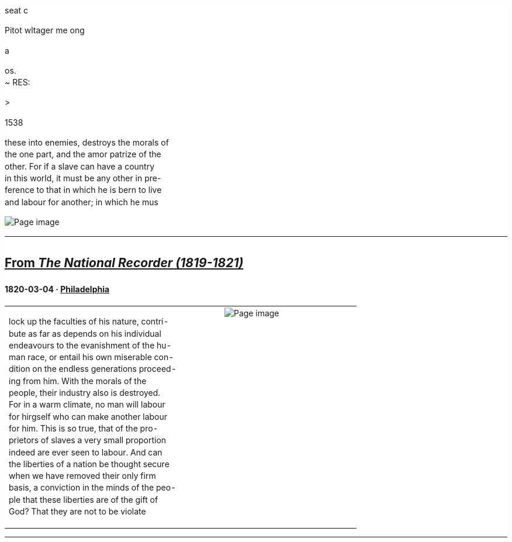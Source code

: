 seat c  
  
Pitot wltager me ong  
  
a  
  
os.  
~ RES:  
  
&gt;  
  
  
  
  
  
1538  
  
these into enemies, destroys the morals of  
the one part, and the amor patrize of the  
other. For if a slave can have a country  
in this world, it must be any other in pre-  
ference to that in which he is bern to live  
and labour for another; in which he mus
</td><td style="width: 50%; max-height: 75%; margin: auto; display: block;">
<img alt="Page image" src="https://iiif.archive.org/image/iiif/2/sim_saturday-magazine_1820-03-04_3_10%2Fsim_saturday-magazine_1820-03-04_3_10_jp2.zip%2Fsim_saturday-magazine_1820-03-04_3_10_jp2%2Fsim_saturday-magazine_1820-03-04_3_10_0012.jp2/pct:51.42299107142857,14.976255088195387,48.57700892857143,74.79647218453188/,600/0/default.jpg"/>
</td>
</tr></table>

---

## [From _The National Recorder (1819-1821)_](https://archive.org/details/sim_saturday-magazine_1820-03-04_3_10/page/n13/mode/1up?view=theater)

#### 1820-03-04 &middot; [Philadelphia](http://dbpedia.org/resource/Philadelphia)

<table style="width: 100%;"><tr><td style="width: 50%">

  
lock up the faculties of his nature, contri-  
bute as far as depends on his individual  
endeavours to the evanishment of the hu-  
man race, or entail his own miserable con-  
dition on the endless generations proceed-  
ing from him. With the morals of the  
people, their industry also is destroyed.  
For in a warm climate, no man will labour  
for hirgself who can make another labour  
for him. This is so true, that of the pro-  
prietors of slaves a very small proportion  
indeed are ever seen to labour. And can  
the liberties of a nation be thought secure  
when we have removed their only firm  
basis, a conviction in the minds of the peo-  
ple that these liberties are of the gift of  
God? That they are not to be violate
</td><td style="width: 50%; max-height: 75%; margin: auto; display: block;">
<img alt="Page image" src="https://iiif.archive.org/image/iiif/2/sim_saturday-magazine_1820-03-04_3_10%2Fsim_saturday-magazine_1820-03-04_3_10_jp2.zip%2Fsim_saturday-magazine_1820-03-04_3_10_jp2%2Fsim_saturday-magazine_1820-03-04_3_10_0013.jp2/pct:14.285714285714286,16.824966078697422,38.28125,22.489823609226594/600,/0/default.jpg"/>
</td>
</tr></table>

---